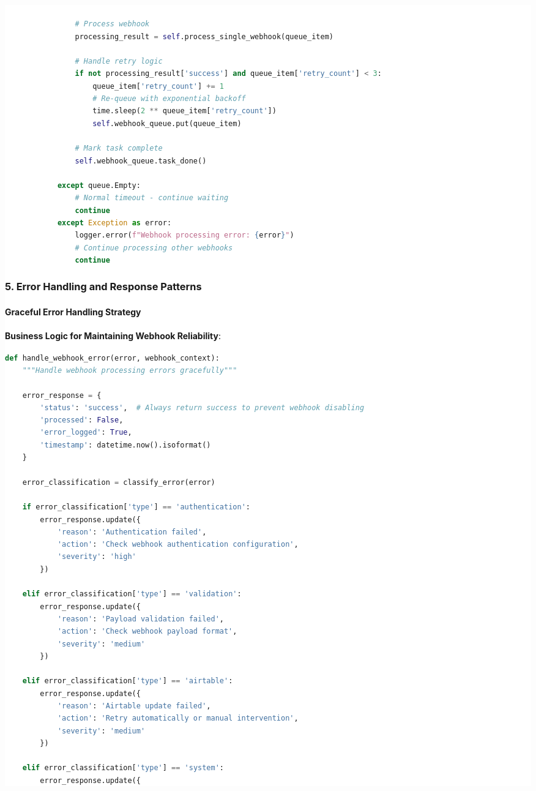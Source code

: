 ```python
                
                # Process webhook
                processing_result = self.process_single_webhook(queue_item)
                
                # Handle retry logic
                if not processing_result['success'] and queue_item['retry_count'] < 3:
                    queue_item['retry_count'] += 1
                    # Re-queue with exponential backoff
                    time.sleep(2 ** queue_item['retry_count'])
                    self.webhook_queue.put(queue_item)
                
                # Mark task complete
                self.webhook_queue.task_done()
                
            except queue.Empty:
                # Normal timeout - continue waiting
                continue
            except Exception as error:
                logger.error(f"Webhook processing error: {error}")
                # Continue processing other webhooks
                continue
```

### 5. Error Handling and Response Patterns

#### **Graceful Error Handling Strategy**
**Business Logic for Maintaining Webhook Reliability**:
```python
def handle_webhook_error(error, webhook_context):
    """Handle webhook processing errors gracefully"""
    
    error_response = {
        'status': 'success',  # Always return success to prevent webhook disabling
        'processed': False,
        'error_logged': True,
        'timestamp': datetime.now().isoformat()
    }
    
    error_classification = classify_error(error)
    
    if error_classification['type'] == 'authentication':
        error_response.update({
            'reason': 'Authentication failed',
            'action': 'Check webhook authentication configuration',
            'severity': 'high'
        })
        
    elif error_classification['type'] == 'validation':
        error_response.update({
            'reason': 'Payload validation failed',
            'action': 'Check webhook payload format',
            'severity': 'medium'
        })
        
    elif error_classification['type'] == 'airtable':
        error_response.update({
            'reason': 'Airtable update failed',
            'action': 'Retry automatically or manual intervention',
            'severity': 'medium'
        })
        
    elif error_classification['type'] == 'system':
        error_response.update({
```